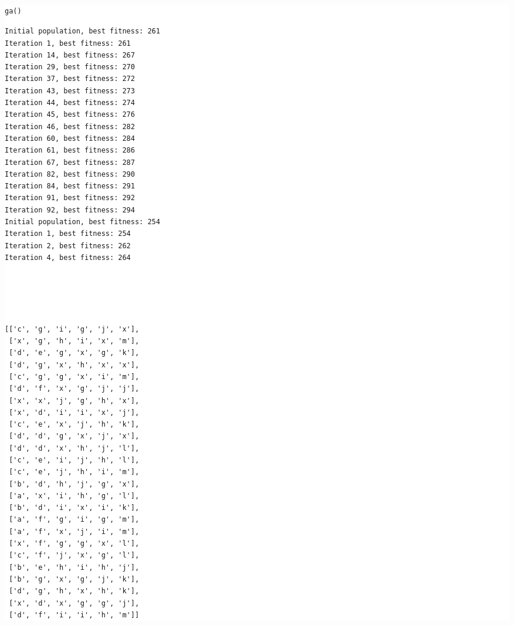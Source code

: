 ```python
ga()
```

    Initial population, best fitness: 261
    Iteration 1, best fitness: 261
    Iteration 14, best fitness: 267
    Iteration 29, best fitness: 270
    Iteration 37, best fitness: 272
    Iteration 43, best fitness: 273
    Iteration 44, best fitness: 274
    Iteration 45, best fitness: 276
    Iteration 46, best fitness: 282
    Iteration 60, best fitness: 284
    Iteration 61, best fitness: 286
    Iteration 67, best fitness: 287
    Iteration 82, best fitness: 290
    Iteration 84, best fitness: 291
    Iteration 91, best fitness: 292
    Iteration 92, best fitness: 294
    Initial population, best fitness: 254
    Iteration 1, best fitness: 254
    Iteration 2, best fitness: 262
    Iteration 4, best fitness: 264





    [['c', 'g', 'i', 'g', 'j', 'x'],
     ['x', 'g', 'h', 'i', 'x', 'm'],
     ['d', 'e', 'g', 'x', 'g', 'k'],
     ['d', 'g', 'x', 'h', 'x', 'x'],
     ['c', 'g', 'g', 'x', 'i', 'm'],
     ['d', 'f', 'x', 'g', 'j', 'j'],
     ['x', 'x', 'j', 'g', 'h', 'x'],
     ['x', 'd', 'i', 'i', 'x', 'j'],
     ['c', 'e', 'x', 'j', 'h', 'k'],
     ['d', 'd', 'g', 'x', 'j', 'x'],
     ['d', 'd', 'x', 'h', 'j', 'l'],
     ['c', 'e', 'i', 'j', 'h', 'l'],
     ['c', 'e', 'j', 'h', 'i', 'm'],
     ['b', 'd', 'h', 'j', 'g', 'x'],
     ['a', 'x', 'i', 'h', 'g', 'l'],
     ['b', 'd', 'i', 'x', 'i', 'k'],
     ['a', 'f', 'g', 'i', 'g', 'm'],
     ['a', 'f', 'x', 'j', 'i', 'm'],
     ['x', 'f', 'g', 'g', 'x', 'l'],
     ['c', 'f', 'j', 'x', 'g', 'l'],
     ['b', 'e', 'h', 'i', 'h', 'j'],
     ['b', 'g', 'x', 'g', 'j', 'k'],
     ['d', 'g', 'h', 'x', 'h', 'k'],
     ['x', 'd', 'x', 'g', 'g', 'j'],
     ['d', 'f', 'i', 'i', 'h', 'm']]
